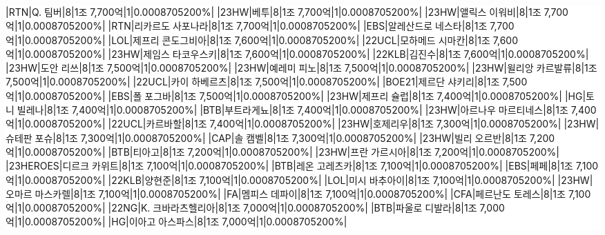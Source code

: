 |RTN|Q. 팀버|8|1조 7,700억|1|0.0008705200%|
|23HW|베투|8|1조 7,700억|1|0.0008705200%|
|23HW|앨릭스 이워비|8|1조 7,700억|1|0.0008705200%|
|RTN|리카르도 사포나라|8|1조 7,700억|1|0.0008705200%|
|EBS|알레산드로 네스타|8|1조 7,700억|1|0.0008705200%|
|LOL|제프리 콘도그비아|8|1조 7,600억|1|0.0008705200%|
|22UCL|모하메드 시마칸|8|1조 7,600억|1|0.0008705200%|
|23HW|제임스 타코우스키|8|1조 7,600억|1|0.0008705200%|
|22KLB|김진수|8|1조 7,600억|1|0.0008705200%|
|23HW|도안 리쓰|8|1조 7,500억|1|0.0008705200%|
|23HW|예레미 피노|8|1조 7,500억|1|0.0008705200%|
|23HW|윌리앙 카르발류|8|1조 7,500억|1|0.0008705200%|
|22UCL|카이 하베르츠|8|1조 7,500억|1|0.0008705200%|
|BOE21|제르단 샤키리|8|1조 7,500억|1|0.0008705200%|
|EBS|폴 포그바|8|1조 7,500억|1|0.0008705200%|
|23HW|제프리 슐럽|8|1조 7,400억|1|0.0008705200%|
|HG|토니 빌레나|8|1조 7,400억|1|0.0008705200%|
|BTB|부트라게뇨|8|1조 7,400억|1|0.0008705200%|
|23HW|아르나우 마르티네스|8|1조 7,400억|1|0.0008705200%|
|22UCL|카르바할|8|1조 7,400억|1|0.0008705200%|
|23HW|호제리우|8|1조 7,300억|1|0.0008705200%|
|23HW|슈테판 포슈|8|1조 7,300억|1|0.0008705200%|
|CAP|솔 캠벨|8|1조 7,300억|1|0.0008705200%|
|23HW|빌리 오르반|8|1조 7,200억|1|0.0008705200%|
|BTB|티아고|8|1조 7,200억|1|0.0008705200%|
|23HW|프란 가르시아|8|1조 7,200억|1|0.0008705200%|
|23HEROES|디르크 카위트|8|1조 7,100억|1|0.0008705200%|
|BTB|레온 고레츠카|8|1조 7,100억|1|0.0008705200%|
|EBS|페페|8|1조 7,100억|1|0.0008705200%|
|22KLB|양현준|8|1조 7,100억|1|0.0008705200%|
|LOL|미시 바추아이|8|1조 7,100억|1|0.0008705200%|
|23HW|오마르 마스카렐|8|1조 7,100억|1|0.0008705200%|
|FA|멤피스 데파이|8|1조 7,100억|1|0.0008705200%|
|CFA|페르난도 토레스|8|1조 7,100억|1|0.0008705200%|
|22NG|K. 크바라츠헬리아|8|1조 7,000억|1|0.0008705200%|
|BTB|파울로 디발라|8|1조 7,000억|1|0.0008705200%|
|HG|이아고 아스파스|8|1조 7,000억|1|0.0008705200%|